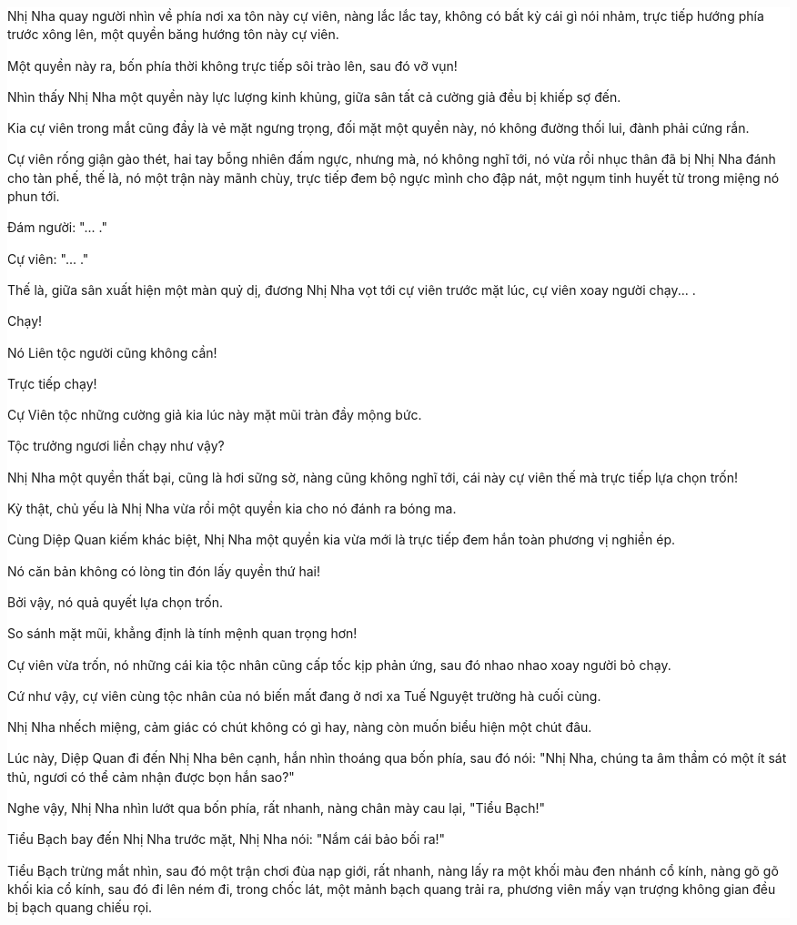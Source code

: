 Nhị Nha quay người nhìn về phía nơi xa tôn này cự viên, nàng lắc lắc tay, không có bất kỳ cái gì nói nhảm, trực tiếp hướng phía trước xông lên, một quyền băng hướng tôn này cự viên.

Một quyền này ra, bốn phía thời không trực tiếp sôi trào lên, sau đó vỡ vụn!

Nhìn thấy Nhị Nha một quyền này lực lượng kinh khủng, giữa sân tất cả cường giả đều bị khiếp sợ đến.

Kia cự viên trong mắt cũng đầy là vẻ mặt ngưng trọng, đối mặt một quyền này, nó không đường thối lui, đành phải cứng rắn.

Cự viên rống giận gào thét, hai tay bỗng nhiên đấm ngực, nhưng mà, nó không nghĩ tới, nó vừa rồi nhục thân đã bị Nhị Nha đánh cho tàn phế, thế là, nó một trận này mãnh chùy, trực tiếp đem bộ ngực mình cho đập nát, một ngụm tinh huyết từ trong miệng nó phun tới.

Đám người: "... ."

Cự viên: "... ."

Thế là, giữa sân xuất hiện một màn quỷ dị, đương Nhị Nha vọt tới cự viên trước mặt lúc, cự viên xoay người chạy... .

Chạy!

Nó Liên tộc người cũng không cần!

Trực tiếp chạy!

Cự Viên tộc những cường giả kia lúc này mặt mũi tràn đầy mộng bức.

Tộc trưởng ngươi liền chạy như vậy?

Nhị Nha một quyền thất bại, cũng là hơi sững sờ, nàng cũng không nghĩ tới, cái này cự viên thế mà trực tiếp lựa chọn trốn!

Kỳ thật, chủ yếu là Nhị Nha vừa rồi một quyền kia cho nó đánh ra bóng ma.

Cùng Diệp Quan kiếm khác biệt, Nhị Nha một quyền kia vừa mới là trực tiếp đem hắn toàn phương vị nghiền ép.

Nó căn bản không có lòng tin đón lấy quyền thứ hai!

Bởi vậy, nó quả quyết lựa chọn trốn.

So sánh mặt mũi, khẳng định là tính mệnh quan trọng hơn!

Cự viên vừa trốn, nó những cái kia tộc nhân cũng cấp tốc kịp phản ứng, sau đó nhao nhao xoay người bỏ chạy.

Cứ như vậy, cự viên cùng tộc nhân của nó biến mất đang ở nơi xa Tuế Nguyệt trường hà cuối cùng.

Nhị Nha nhếch miệng, cảm giác có chút không có gì hay, nàng còn muốn biểu hiện một chút đâu.

Lúc này, Diệp Quan đi đến Nhị Nha bên cạnh, hắn nhìn thoáng qua bốn phía, sau đó nói: "Nhị Nha, chúng ta âm thầm có một ít sát thủ, ngươi có thể cảm nhận được bọn hắn sao?"

Nghe vậy, Nhị Nha nhìn lướt qua bốn phía, rất nhanh, nàng chân mày cau lại, "Tiểu Bạch!"

Tiểu Bạch bay đến Nhị Nha trước mặt, Nhị Nha nói: "Nắm cái bảo bối ra!"

Tiểu Bạch trừng mắt nhìn, sau đó một trận chơi đùa nạp giới, rất nhanh, nàng lấy ra một khối màu đen nhánh cổ kính, nàng gõ gõ khối kia cổ kính, sau đó đi lên ném đi, trong chốc lát, một mảnh bạch quang trải ra, phương viên mấy vạn trượng không gian đều bị bạch quang chiếu rọi.
